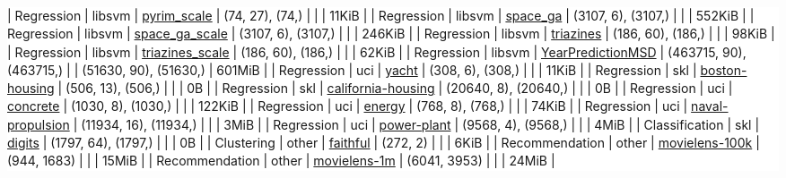 | Regression     | libsvm     | [pyrim_scale](https://www.csie.ntu.edu.tw/~cjlin/libsvmtools/datasets/binary.html#pyrim)                                           | (74, 27), (74,)            |                            |                            |  11KiB     |
| Regression     | libsvm     | [space_ga](https://www.csie.ntu.edu.tw/~cjlin/libsvmtools/datasets/binary.html#space_ga)                                           | (3107, 6), (3107,)         |                            |                            | 552KiB     |
| Regression     | libsvm     | [space_ga_scale](https://www.csie.ntu.edu.tw/~cjlin/libsvmtools/datasets/binary.html#space_ga)                                     | (3107, 6), (3107,)         |                            |                            | 246KiB     |
| Regression     | libsvm     | [triazines](https://www.csie.ntu.edu.tw/~cjlin/libsvmtools/datasets/binary.html#triazines)                                         | (186, 60), (186,)          |                            |                            |  98KiB     |
| Regression     | libsvm     | [triazines_scale](https://www.csie.ntu.edu.tw/~cjlin/libsvmtools/datasets/binary.html#triazines)                                   | (186, 60), (186,)          |                            |                            |  62KiB     |
| Regression     | libsvm     | [YearPredictionMSD](https://www.csie.ntu.edu.tw/~cjlin/libsvmtools/datasets/binary.html#YearPredictionMSD)                         | (463715, 90), (463715,)    |                            | (51630, 90), (51630,)      | 601MiB     |
| Regression     | uci        | [yacht](https://archive.ics.uci.edu/ml/datasets/Yacht+Hydrodynamics)                                                               | (308, 6), (308,)           |                            |                            |  11KiB     |
| Regression     | skl        | [boston-housing](https://scikit-learn.org/stable/modules/generated/sklearn.datasets.load_boston.html)                              | (506, 13), (506,)          |                            |                            |   0B       |
| Regression     | skl        | [california-housing](https://scikit-learn.org/stable/modules/generated/sklearn.datasets.fetch_california_housing.html)             | (20640, 8), (20640,)       |                            |                            |   0B       |
| Regression     | uci        | [concrete](https://archive.ics.uci.edu/ml/datasets/Concrete+Compressive+Strength)                                                  | (1030, 8), (1030,)         |                            |                            | 122KiB     |
| Regression     | uci        | [energy](https://archive.ics.uci.edu/ml/datasets/Energy+efficiency)                                                                | (768, 8), (768,)           |                            |                            |  74KiB     |
| Regression     | uci        | [naval-propulsion](https://archive.ics.uci.edu/ml/datasets/Condition+Based+Maintenance+of+Naval+Propulsion+Plants)                 | (11934, 16), (11934,)      |                            |                            |   3MiB     |
| Regression     | uci        | [power-plant](https://archive.ics.uci.edu/ml/datasets/Combined+Cycle+Power+Plant)                                                  | (9568, 4), (9568,)         |                            |                            |   4MiB     |
| Classification | skl        | [digits](https://scikit-learn.org/stable/modules/generated/sklearn.datasets.load_digits.html)                                      | (1797, 64), (1797,)        |                            |                            |   0B       |
| Clustering     | other      | [faithful](http://www.stat.cmu.edu/~larry/all-of-statistics/=data/faithful.dat)                                                    | (272, 2)                   |                            |                            |   6KiB     |
| Recommendation | other      | [movielens-100k](https://files.grouplens.org/datasets/movielens/ml-100k.zip)                                                       | (944, 1683)                |                            |                            |  15MiB     |
| Recommendation | other      | [movielens-1m](https://files.grouplens.org/datasets/movielens/ml-1m.zip)                                                           | (6041, 3953)               |                            |                            |  24MiB     |
